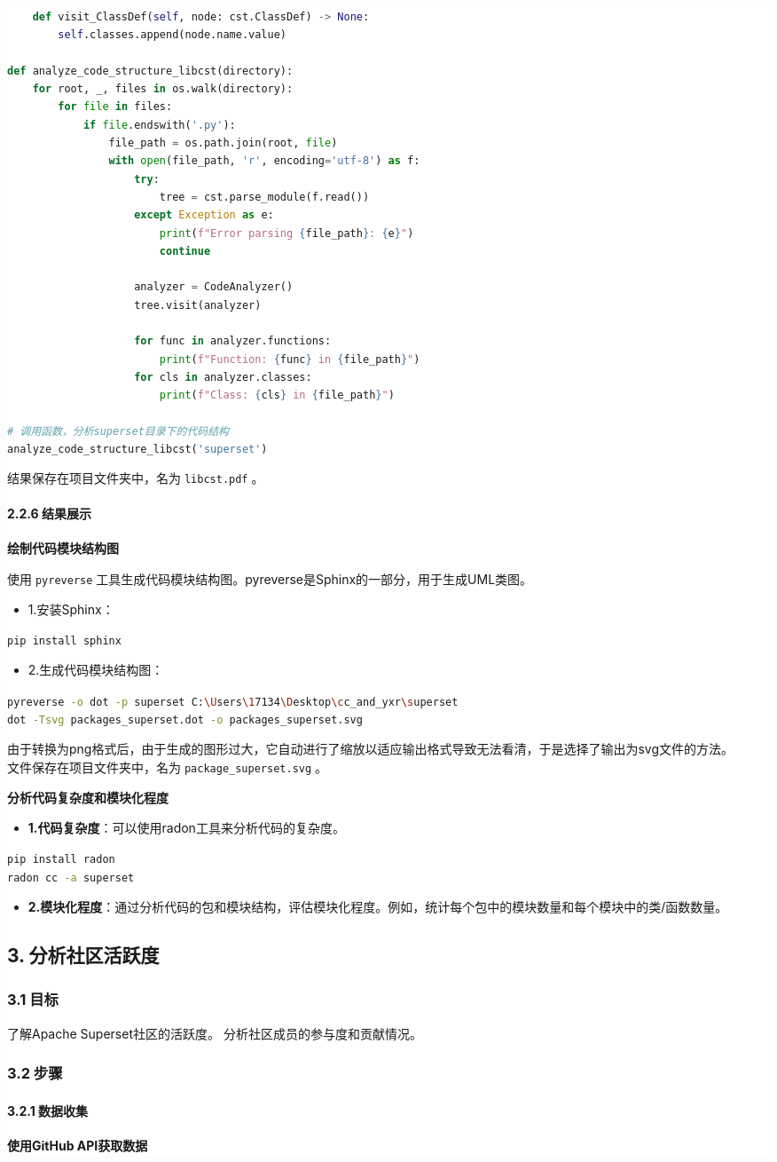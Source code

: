 ```python
    def visit_ClassDef(self, node: cst.ClassDef) -> None:
        self.classes.append(node.name.value)

def analyze_code_structure_libcst(directory):
    for root, _, files in os.walk(directory):
        for file in files:
            if file.endswith('.py'):
                file_path = os.path.join(root, file)
                with open(file_path, 'r', encoding='utf-8') as f:
                    try:
                        tree = cst.parse_module(f.read())
                    except Exception as e:
                        print(f"Error parsing {file_path}: {e}")
                        continue

                    analyzer = CodeAnalyzer()
                    tree.visit(analyzer)

                    for func in analyzer.functions:
                        print(f"Function: {func} in {file_path}")
                    for cls in analyzer.classes:
                        print(f"Class: {cls} in {file_path}")

# 调用函数，分析superset目录下的代码结构
analyze_code_structure_libcst('superset')
```  
结果保存在项目文件夹中，名为 `libcst.pdf` 。    

#### 2.2.6 结果展示
**绘制代码模块结构图**  

使用 `pyreverse` 工具生成代码模块结构图。pyreverse是Sphinx的一部分，用于生成UML类图。
- 1.安装Sphinx：
```bash
pip install sphinx
```
- 2.生成代码模块结构图：
```bash
pyreverse -o dot -p superset C:\Users\17134\Desktop\cc_and_yxr\superset
dot -Tsvg packages_superset.dot -o packages_superset.svg
```  
由于转换为png格式后，由于生成的图形过大，它自动进行了缩放以适应输出格式导致无法看清，于是选择了输出为svg文件的方法。  
文件保存在项目文件夹中，名为 `package_superset.svg` 。  

**分析代码复杂度和模块化程度**   
- **1.代码复杂度**：可以使用radon工具来分析代码的复杂度。
```bash
pip install radon
radon cc -a superset
```
- **2.模块化程度**：通过分析代码的包和模块结构，评估模块化程度。例如，统计每个包中的模块数量和每个模块中的类/函数数量。
## 3. 分析社区活跃度
### 3.1 目标
了解Apache Superset社区的活跃度。
分析社区成员的参与度和贡献情况。
### 3.2 步骤
#### 3.2.1 数据收集
**使用GitHub API获取数据**  
